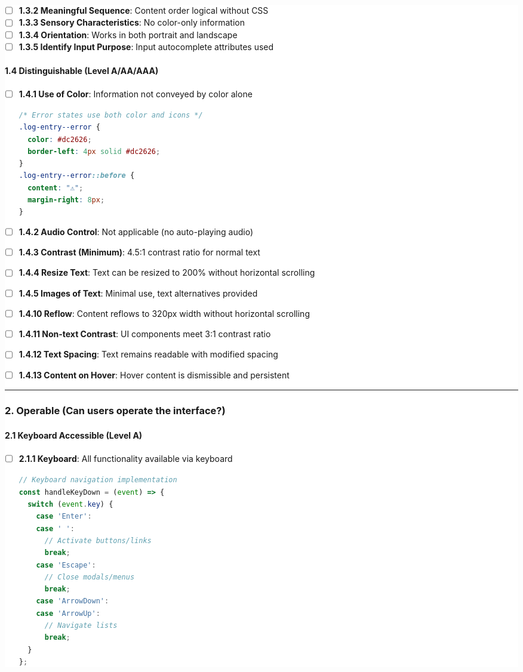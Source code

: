 - [ ] **1.3.2 Meaningful Sequence**: Content order logical without CSS
- [ ] **1.3.3 Sensory Characteristics**: No color-only information
- [ ] **1.3.4 Orientation**: Works in both portrait and landscape
- [ ] **1.3.5 Identify Input Purpose**: Input autocomplete attributes used

#### 1.4 Distinguishable (Level A/AA/AAA)
- [ ] **1.4.1 Use of Color**: Information not conveyed by color alone
  ```css
  /* Error states use both color and icons */
  .log-entry--error {
    color: #dc2626;
    border-left: 4px solid #dc2626;
  }
  .log-entry--error::before {
    content: "⚠️";
    margin-right: 8px;
  }
  ```

- [ ] **1.4.2 Audio Control**: Not applicable (no auto-playing audio)
- [ ] **1.4.3 Contrast (Minimum)**: 4.5:1 contrast ratio for normal text
- [ ] **1.4.4 Resize Text**: Text can be resized to 200% without horizontal scrolling
- [ ] **1.4.5 Images of Text**: Minimal use, text alternatives provided
- [ ] **1.4.10 Reflow**: Content reflows to 320px width without horizontal scrolling
- [ ] **1.4.11 Non-text Contrast**: UI components meet 3:1 contrast ratio
- [ ] **1.4.12 Text Spacing**: Text remains readable with modified spacing
- [ ] **1.4.13 Content on Hover**: Hover content is dismissible and persistent

---

### 2. Operable (Can users operate the interface?)

#### 2.1 Keyboard Accessible (Level A)
- [ ] **2.1.1 Keyboard**: All functionality available via keyboard
  ```javascript
  // Keyboard navigation implementation
  const handleKeyDown = (event) => {
    switch (event.key) {
      case 'Enter':
      case ' ':
        // Activate buttons/links
        break;
      case 'Escape':
        // Close modals/menus
        break;
      case 'ArrowDown':
      case 'ArrowUp':
        // Navigate lists
        break;
    }
  };
  ```
